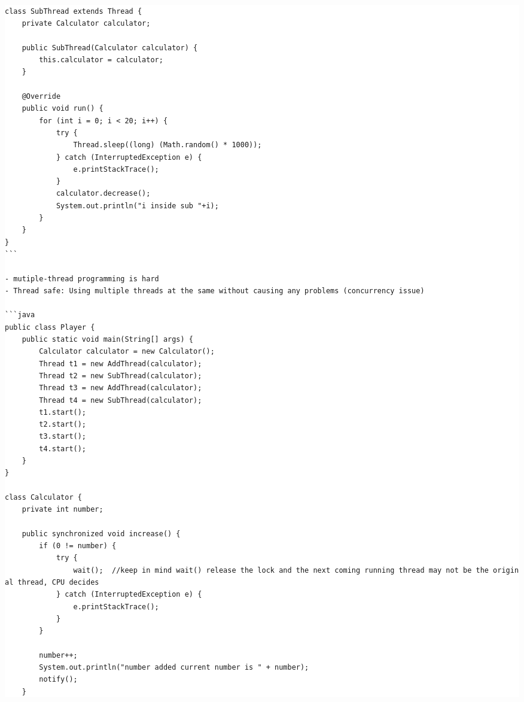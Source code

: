     class SubThread extends Thread {
        private Calculator calculator;
    
        public SubThread(Calculator calculator) {
            this.calculator = calculator;
        }
    
        @Override
        public void run() {
            for (int i = 0; i < 20; i++) {
                try {
                    Thread.sleep((long) (Math.random() * 1000));
                } catch (InterruptedException e) {
                    e.printStackTrace();
                }
                calculator.decrease();
                System.out.println("i inside sub "+i);
            }
        }
    }
    ```

    - mutiple-thread programming is hard
    - Thread safe: Using multiple threads at the same without causing any problems (concurrency issue)

    ```java
    public class Player {
        public static void main(String[] args) {
            Calculator calculator = new Calculator();
            Thread t1 = new AddThread(calculator);
            Thread t2 = new SubThread(calculator);
            Thread t3 = new AddThread(calculator);
            Thread t4 = new SubThread(calculator);
            t1.start();
            t2.start();
            t3.start();
            t4.start();
        }
    }
    
    class Calculator {
        private int number;
    
        public synchronized void increase() {
            if (0 != number) {
                try {
                    wait();  //keep in mind wait() release the lock and the next coming running thread may not be the original thread, CPU decides
                } catch (InterruptedException e) {
                    e.printStackTrace();
                }
            }
    
            number++;
            System.out.println("number added current number is " + number);
            notify();
        }
    